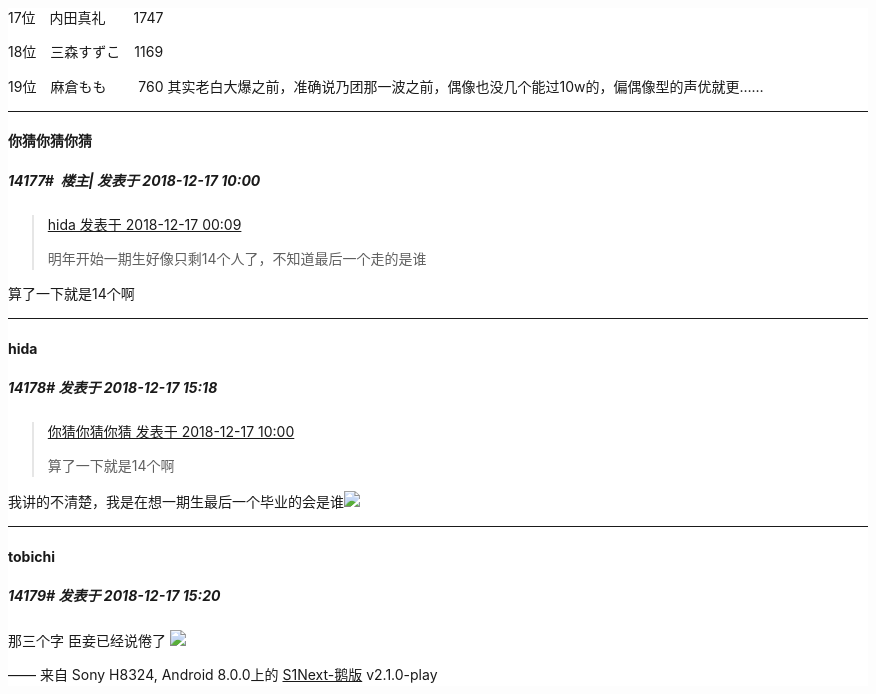17位　内田真礼　　1747 

18位　三森すずこ　1169 

19位　麻倉もも　 　760 </strong></blockquote>
其实老白大爆之前，准确说乃团那一波之前，偶像也没几个能过10w的，偏偶像型的声优就更……







-----

####  你猜你猜你猜  
##### 14177#         楼主| 发表于 2018-12-17 10:00



<blockquote><a href="httphttps://bbs.saraba1st.com/2b/forum.php?mod=redirect&amp;goto=findpost&amp;pid=41965641&amp;ptid=1102389" target="_blank">hida 发表于 2018-12-17 00:09</a>

明年开始一期生好像只剩14个人了，不知道最后一个走的是谁</blockquote>
算了一下就是14个啊







-----

####  hida  
##### 14178#       发表于 2018-12-17 15:18



<blockquote><a href="httphttps://bbs.saraba1st.com/2b/forum.php?mod=redirect&amp;goto=findpost&amp;pid=41967567&amp;ptid=1102389" target="_blank">你猜你猜你猜 发表于 2018-12-17 10:00</a>

算了一下就是14个啊</blockquote>
我讲的不清楚，我是在想一期生最后一个毕业的会是谁<img src="https://static.saraba1st.com/image/smiley/face2017/138.png" referrerpolicy="no-referrer">







-----

####  tobichi  
##### 14179#       发表于 2018-12-17 15:20




那三个字 臣妾已经说倦了
<img src="https://i.loli.net/2018/12/17/5c174e1cdbfe7.png" referrerpolicy="no-referrer">

—— 来自 Sony H8324, Android 8.0.0上的 [S1Next-鹅版](https://github.com/ykrank/S1-Next/releases) v2.1.0-play
